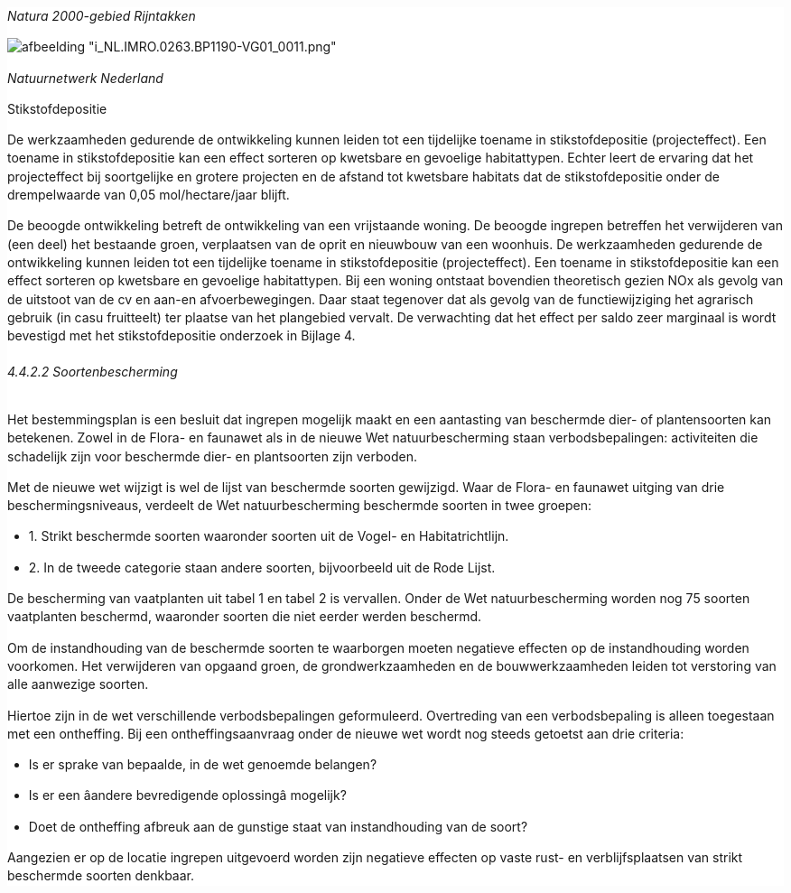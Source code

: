 *Natura 2000\-gebied Rijntakken*

![afbeelding "i_NL.IMRO.0263.BP1190-VG01_0011.png"](i_NL.IMRO.0263.BP1190-VG01_0011.png)

*Natuurnetwerk Nederland*

Stikstofdepositie

De werkzaamheden gedurende de ontwikkeling kunnen leiden tot een tijdelijke toename in stikstofdepositie (projecteffect). Een toename in stikstofdepositie kan een effect sorteren op kwetsbare en gevoelige habitattypen. Echter leert de ervaring dat het projecteffect bij soortgelijke en grotere projecten en de afstand tot kwetsbare habitats dat de stikstofdepositie onder de drempelwaarde van 0,05 mol/hectare/jaar blijft.

De beoogde ontwikkeling betreft de ontwikkeling van een vrijstaande woning. De beoogde ingrepen betreffen het verwijderen van (een deel) het bestaande groen, verplaatsen van de oprit en nieuwbouw van een woonhuis. De werkzaamheden gedurende de ontwikkeling kunnen leiden tot een tijdelijke toename in stikstofdepositie (projecteffect). Een toename in stikstofdepositie kan een effect sorteren op kwetsbare en gevoelige habitattypen. Bij een woning ontstaat bovendien theoretisch gezien NOx als gevolg van de uitstoot van de cv en aan\-en afvoerbewegingen. Daar staat tegenover dat als gevolg van de functiewijziging het agrarisch gebruik (in casu fruitteelt) ter plaatse van het plangebied vervalt. De verwachting dat het effect per saldo zeer marginaal is wordt bevestigd met het stikstofdepositie onderzoek in Bijlage 4.

###### 4\.4\.2\.2 Soortenbescherming

Het bestemmingsplan is een besluit dat ingrepen mogelijk maakt en een aantasting van beschermde dier\- of plantensoorten kan betekenen. Zowel in de Flora\- en faunawet als in de nieuwe Wet natuurbescherming staan verbodsbepalingen: activiteiten die schadelijk zijn voor beschermde dier\- en plantsoorten zijn verboden.

Met de nieuwe wet wijzigt is wel de lijst van beschermde soorten gewijzigd. Waar de Flora\- en faunawet uitging van drie beschermingsniveaus, verdeelt de Wet natuurbescherming beschermde soorten in twee groepen:

* 1\. Strikt beschermde soorten waaronder soorten uit de Vogel\- en Habitatrichtlijn.

* 2\. In de tweede categorie staan andere soorten, bijvoorbeeld uit de Rode Lijst.

De bescherming van vaatplanten uit tabel 1 en tabel 2 is vervallen. Onder de Wet natuurbescherming worden nog 75 soorten vaatplanten beschermd, waaronder soorten die niet eerder werden beschermd.

Om de instandhouding van de beschermde soorten te waarborgen moeten negatieve effecten op de instandhouding worden voorkomen. Het verwijderen van opgaand groen, de grondwerkzaamheden en de bouwwerkzaamheden leiden tot verstoring van alle aanwezige soorten.

Hiertoe zijn in de wet verschillende verbodsbepalingen geformuleerd. Overtreding van een verbodsbepaling is alleen toegestaan met een ontheffing. Bij een ontheffingsaanvraag onder de nieuwe wet wordt nog steeds getoetst aan drie criteria:

* Is er sprake van bepaalde, in de wet genoemde belangen?

* Is er een âandere bevredigende oplossingâ mogelijk?

* Doet de ontheffing afbreuk aan de gunstige staat van instandhouding van de soort?

Aangezien er op de locatie ingrepen uitgevoerd worden zijn negatieve effecten op vaste rust\- en verblijfsplaatsen van strikt beschermde soorten denkbaar.
